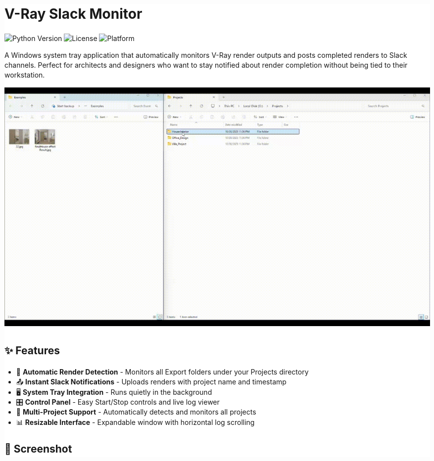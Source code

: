 # V-Ray Slack Monitor

![Python Version](https://img.shields.io/badge/python-3.7%2B-blue)
![License](https://img.shields.io/badge/license-MIT-green)
![Platform](https://img.shields.io/badge/platform-Windows-lightgrey)

A Windows system tray application that automatically monitors V-Ray render outputs and posts completed renders to Slack channels. Perfect for architects and designers who want to stay notified about render completion without being tied to their workstation.

![notification](./assets/vray_slack_monitor.gif)


## ✨ Features

- 🎨 **Automatic Render Detection** - Monitors all Export folders under your Projects directory
- 📤 **Instant Slack Notifications** - Uploads renders with project name and timestamp
- 🖥️ **System Tray Integration** - Runs quietly in the background
- 🎛️ **Control Panel** - Easy Start/Stop controls and live log viewer
- 📁 **Multi-Project Support** - Automatically detects and monitors all projects
- 📊 **Resizable Interface** - Expandable window with horizontal log scrolling

## 📸 Screenshot
